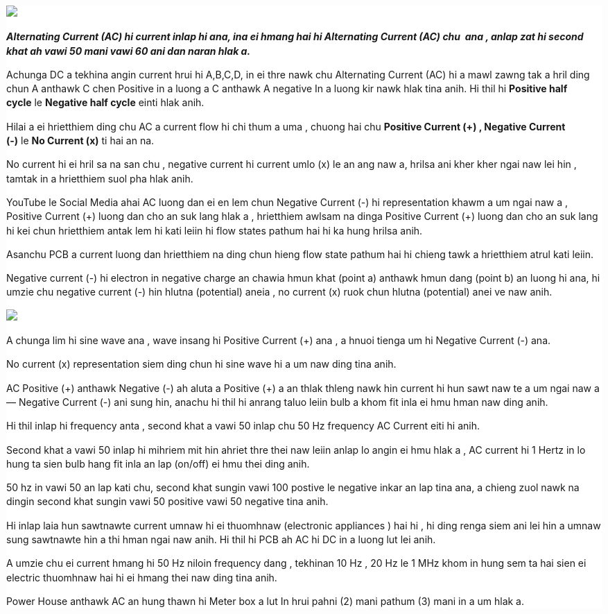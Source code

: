 ![](https://dmuolhoi.wordpress.com/wp-content/uploads/2024/10/direct-and-alternating-current-ac-dc3842454159528644091.jpg?w=452)

**_Alternating Current (AC) hi current inlap hi ana, ina ei hmang hai hi Alternating Current (AC) chu  ana , anlap zat hi second khat ah vawi 50 mani vawi 60 ani dan naran hlak a._**

Achunga DC a tekhina angin current hrui hi A,B,C,D, in ei thre nawk chu Alternating Current (AC) hi a mawl zawng tak a hril ding chun A anthawk C chen Positive in a luong a C anthawk A negative In a luong kir nawk hlak tina anih. Hi thil hi **Positive half cycle** le **Negative half cycle** einti hlak anih.

Hilai a ei hrietthiem ding chu AC a current flow hi chi thum a uma , chuong hai chu **Positive Current (+) , Negative Current (-)** le **No Current (x)** ti hai an na.

No current hi ei hril sa na san chu , negative current hi current umlo (x) le an ang naw a, hrilsa ani kher kher ngai naw lei hin , tamtak in a hrietthiem suol pha hlak anih.

YouTube le Social Media ahai AC luong dan ei en lem chun Negative Current (-) hi representation khawm a um ngai naw a , Positive Current (+) luong dan cho an suk lang hlak a , hrietthiem awlsam na dinga Positive Current (+) luong dan cho an suk lang hi kei chun hrietthiem antak lem hi kati leiin hi flow states pathum hai hi ka hung hrilsa anih.

Asanchu PCB a current luong dan hrietthiem na ding chun hieng flow state pathum hai hi chieng tawk a hrietthiem atrul kati leiin.

Negative current (-) hi electron in negative charge an chawia hmun khat (point a) anthawk hmun dang (point b) an luong hi ana, hi umzie chu negative current (-) hin hlutna (potential) aneia , no current (x) ruok chun hlutna (potential) anei ve naw anih.

![](https://dmuolhoi.wordpress.com/wp-content/uploads/2024/10/alternating-current-graph8048311715347246734.png?w=575)

A chunga lim hi sine wave ana , wave insang hi Positive Current (+) ana , a hnuoi tienga um hi Negative Current (-) ana.

No current (x) representation siem ding chun hi sine wave hi a um naw ding tina anih.

AC Positive (+) anthawk Negative (-) ah aluta a Positive (+) a an thlak thleng nawk hin current hi hun sawt naw te a um ngai naw a — Negative Current (-) ani sung hin, anachu hi thil hi anrang taluo leiin bulb a khom fit inla ei hmu hman naw ding anih.

Hi thil inlap hi frequency anta , second khat a vawi 50 inlap chu 50 Hz frequency AC Current eiti hi anih.

Second khat a vawi 50 inlap hi mihriem mit hin ahriet thre thei naw leiin anlap lo angin ei hmu hlak a , AC current hi 1 Hertz in lo hung ta sien bulb hang fit inla an lap (on/off) ei hmu thei ding anih.

50 hz in vawi 50 an lap kati chu, second khat sungin vawi 100 postive le negative inkar an lap tina ana, a chieng zuol nawk na dingin second khat sungin vawi 50 positive vawi 50 negative tina anih.

Hi inlap laia hun sawtnawte current umnaw hi ei thuomhnaw (electronic appliances ) hai hi , hi ding renga siem ani lei hin a umnaw sung sawtnawte hin a thi hman ngai naw anih. Hi thil hi PCB ah AC hi DC in a luong lut lei anih.

A umzie chu ei current hmang hi 50 Hz niloin frequency dang , tekhinan 10 Hz , 20 Hz le 1 MHz khom in hung sem ta hai sien ei electric thuomhnaw hai hi ei hmang thei naw ding tina anih.

Power House anthawk AC an hung thawn hi Meter box a lut In hrui pahni (2) mani pathum (3) mani in a um hlak a.
